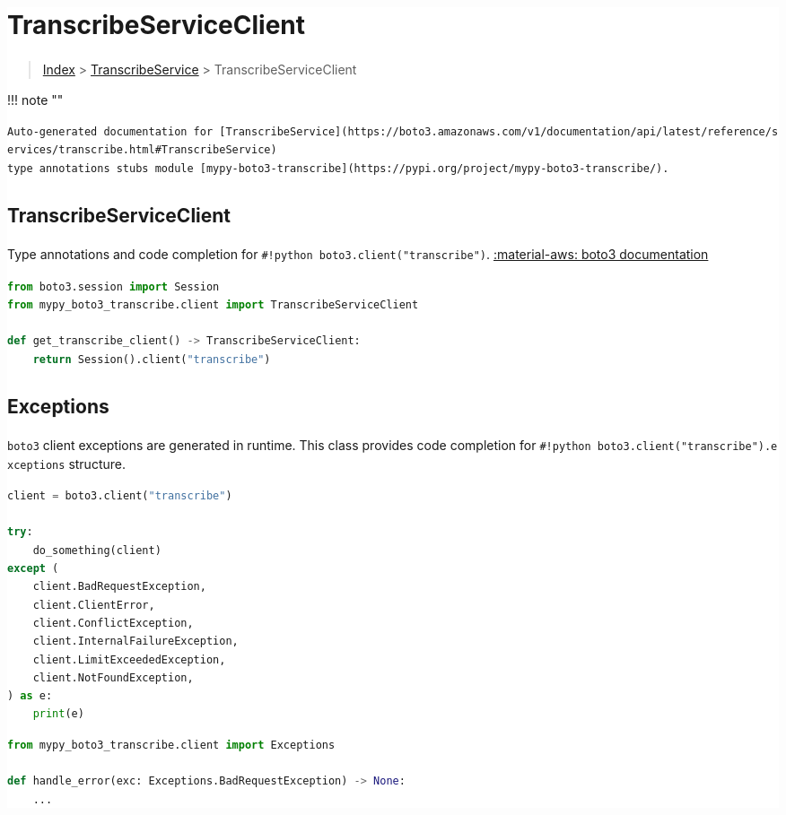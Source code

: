 # TranscribeServiceClient

> [Index](../README.md) > [TranscribeService](./README.md) > TranscribeServiceClient

!!! note ""

    Auto-generated documentation for [TranscribeService](https://boto3.amazonaws.com/v1/documentation/api/latest/reference/services/transcribe.html#TranscribeService)
    type annotations stubs module [mypy-boto3-transcribe](https://pypi.org/project/mypy-boto3-transcribe/).

## TranscribeServiceClient

Type annotations and code completion for `#!python boto3.client("transcribe")`.
[:material-aws: boto3 documentation](https://boto3.amazonaws.com/v1/documentation/api/latest/reference/services/transcribe.html#TranscribeService.Client)

```python title="Usage example"
from boto3.session import Session
from mypy_boto3_transcribe.client import TranscribeServiceClient

def get_transcribe_client() -> TranscribeServiceClient:
    return Session().client("transcribe")
```

## Exceptions


`boto3` client exceptions are generated in runtime.
This class provides code completion for `#!python boto3.client("transcribe").exceptions` structure.

```python title="Usage example"
client = boto3.client("transcribe")

try:
    do_something(client)
except (
    client.BadRequestException,
    client.ClientError,
    client.ConflictException,
    client.InternalFailureException,
    client.LimitExceededException,
    client.NotFoundException,
) as e:
    print(e)
```

```python title="Type checking example"
from mypy_boto3_transcribe.client import Exceptions

def handle_error(exc: Exceptions.BadRequestException) -> None:
    ...
```
